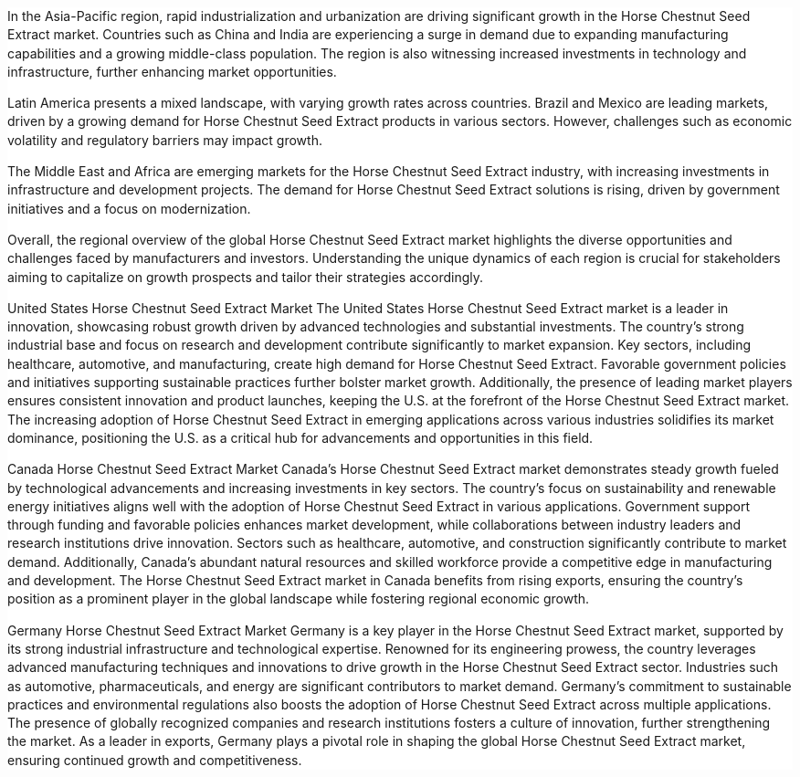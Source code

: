 In the Asia-Pacific region, rapid industrialization and urbanization are driving significant growth in the Horse Chestnut Seed Extract market. Countries such as China and India are experiencing a surge in demand due to expanding manufacturing capabilities and a growing middle-class population. The region is also witnessing increased investments in technology and infrastructure, further enhancing market opportunities.

Latin America presents a mixed landscape, with varying growth rates across countries. Brazil and Mexico are leading markets, driven by a growing demand for Horse Chestnut Seed Extract products in various sectors. However, challenges such as economic volatility and regulatory barriers may impact growth.

The Middle East and Africa are emerging markets for the Horse Chestnut Seed Extract industry, with increasing investments in infrastructure and development projects. The demand for Horse Chestnut Seed Extract solutions is rising, driven by government initiatives and a focus on modernization.

Overall, the regional overview of the global Horse Chestnut Seed Extract market highlights the diverse opportunities and challenges faced by manufacturers and investors. Understanding the unique dynamics of each region is crucial for stakeholders aiming to capitalize on growth prospects and tailor their strategies accordingly.

United States Horse Chestnut Seed Extract Market
The United States Horse Chestnut Seed Extract market is a leader in innovation, showcasing robust growth driven by advanced technologies and substantial investments. The country’s strong industrial base and focus on research and development contribute significantly to market expansion. Key sectors, including healthcare, automotive, and manufacturing, create high demand for Horse Chestnut Seed Extract. Favorable government policies and initiatives supporting sustainable practices further bolster market growth. Additionally, the presence of leading market players ensures consistent innovation and product launches, keeping the U.S. at the forefront of the Horse Chestnut Seed Extract market. The increasing adoption of Horse Chestnut Seed Extract in emerging applications across various industries solidifies its market dominance, positioning the U.S. as a critical hub for advancements and opportunities in this field.

Canada Horse Chestnut Seed Extract Market
Canada’s Horse Chestnut Seed Extract market demonstrates steady growth fueled by technological advancements and increasing investments in key sectors. The country’s focus on sustainability and renewable energy initiatives aligns well with the adoption of Horse Chestnut Seed Extract in various applications. Government support through funding and favorable policies enhances market development, while collaborations between industry leaders and research institutions drive innovation. Sectors such as healthcare, automotive, and construction significantly contribute to market demand. Additionally, Canada’s abundant natural resources and skilled workforce provide a competitive edge in manufacturing and development. The Horse Chestnut Seed Extract market in Canada benefits from rising exports, ensuring the country’s position as a prominent player in the global landscape while fostering regional economic growth.

Germany Horse Chestnut Seed Extract Market
Germany is a key player in the Horse Chestnut Seed Extract market, supported by its strong industrial infrastructure and technological expertise. Renowned for its engineering prowess, the country leverages advanced manufacturing techniques and innovations to drive growth in the Horse Chestnut Seed Extract sector. Industries such as automotive, pharmaceuticals, and energy are significant contributors to market demand. Germany’s commitment to sustainable practices and environmental regulations also boosts the adoption of Horse Chestnut Seed Extract across multiple applications. The presence of globally recognized companies and research institutions fosters a culture of innovation, further strengthening the market. As a leader in exports, Germany plays a pivotal role in shaping the global Horse Chestnut Seed Extract market, ensuring continued growth and competitiveness.
